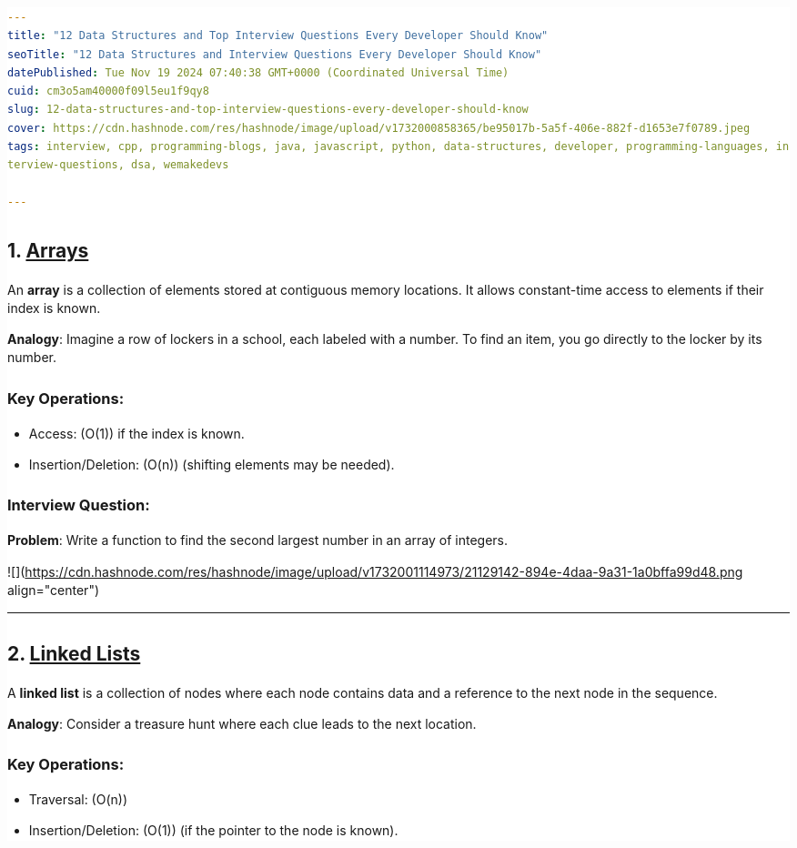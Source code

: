 ```yaml
---
title: "12 Data Structures and Top Interview Questions Every Developer Should Know"
seoTitle: "12 Data Structures and Interview Questions Every Developer Should Know"
datePublished: Tue Nov 19 2024 07:40:38 GMT+0000 (Coordinated Universal Time)
cuid: cm3o5am40000f09l5eu1f9qy8
slug: 12-data-structures-and-top-interview-questions-every-developer-should-know
cover: https://cdn.hashnode.com/res/hashnode/image/upload/v1732000858365/be95017b-5a5f-406e-882f-d1653e7f0789.jpeg
tags: interview, cpp, programming-blogs, java, javascript, python, data-structures, developer, programming-languages, interview-questions, dsa, wemakedevs

---
```


## 1\. [**Arrays**](https://youtu.be/qAEgiVxJs4Y?si=sctGyohlCVCaoNKE)

An **array** is a collection of elements stored at contiguous memory locations. It allows constant-time access to elements if their index is known.

**Analogy**: Imagine a row of lockers in a school, each labeled with a number. To find an item, you go directly to the locker by its number.

### Key Operations:

* Access: (O(1)) if the index is known.
    
* Insertion/Deletion: (O(n)) (shifting elements may be needed).
    

### Interview Question:

**Problem**: Write a function to find the second largest number in an array of integers.

![](https://cdn.hashnode.com/res/hashnode/image/upload/v1732001114973/21129142-894e-4daa-9a31-1a0bffa99d48.png align="center")

---

## 2\. [**Linked Lists**](https://hojaleaks.com/introduction-to-linked-lists-and-types-of-linked-lists-data-structures-and-algorithms-day-3)

A **linked list** is a collection of nodes where each node contains data and a reference to the next node in the sequence.

**Analogy**: Consider a treasure hunt where each clue leads to the next location.

### Key Operations:

* Traversal: (O(n))
    
* Insertion/Deletion: (O(1)) (if the pointer to the node is known).
    